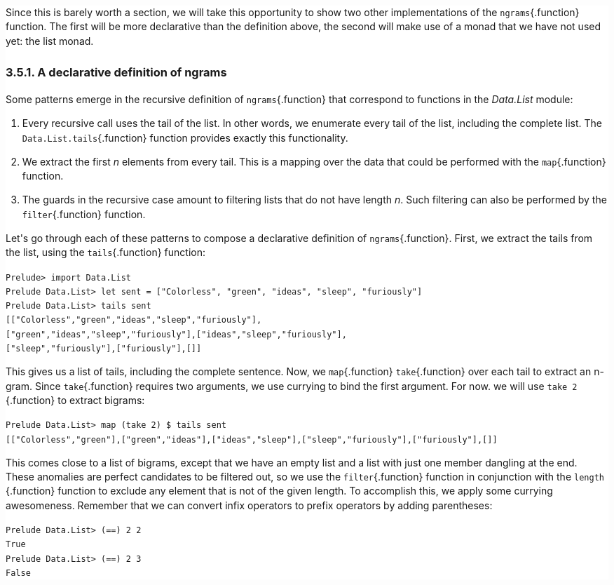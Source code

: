 Since this is barely worth a section, we will take this opportunity to
show two other implementations of the `ngrams`{.function} function. The
first will be more declarative than the definition above, the second
will make use of a monad that we have not used yet: the list monad.

### 3.5.1. A declarative definition of ngrams

Some patterns emerge in the recursive definition of `ngrams`{.function}
that correspond to functions in the *Data.List* module:

1.  Every recursive call uses the tail of the list. In other words, we
    enumerate every tail of the list, including the complete list. The
    `Data.List.tails`{.function} function provides exactly this
    functionality.

2.  We extract the first *n* elements from every tail. This is a mapping
    over the data that could be performed with the `map`{.function}
    function.

3.  The guards in the recursive case amount to filtering lists that do
    not have length *n*. Such filtering can also be performed by the
    `filter`{.function} function.

Let's go through each of these patterns to compose a declarative
definition of `ngrams`{.function}. First, we extract the tails from the
list, using the `tails`{.function} function:

~~~~ {.haskell}
Prelude> import Data.List
Prelude Data.List> let sent = ["Colorless", "green", "ideas", "sleep", "furiously"]
Prelude Data.List> tails sent
[["Colorless","green","ideas","sleep","furiously"],
["green","ideas","sleep","furiously"],["ideas","sleep","furiously"],
["sleep","furiously"],["furiously"],[]]
~~~~

This gives us a list of tails, including the complete sentence. Now, we
`map`{.function} `take`{.function} over each tail to extract an n-gram.
Since `take`{.function} requires two arguments, we use currying to bind
the first argument. For now. we will use `take 2`{.function} to extract
bigrams:

~~~~ {.haskell}
Prelude Data.List> map (take 2) $ tails sent
[["Colorless","green"],["green","ideas"],["ideas","sleep"],["sleep","furiously"],["furiously"],[]]
~~~~

This comes close to a list of bigrams, except that we have an empty list
and a list with just one member dangling at the end. These anomalies are
perfect candidates to be filtered out, so we use the `filter`{.function}
function in conjunction with the `length`{.function} function to exclude
any element that is not of the given length. To accomplish this, we
apply some currying awesomeness. Remember that we can convert infix
operators to prefix operators by adding parentheses:

~~~~ {.haskell}
Prelude Data.List> (==) 2 2
True
Prelude Data.List> (==) 2 3
False
~~~~
